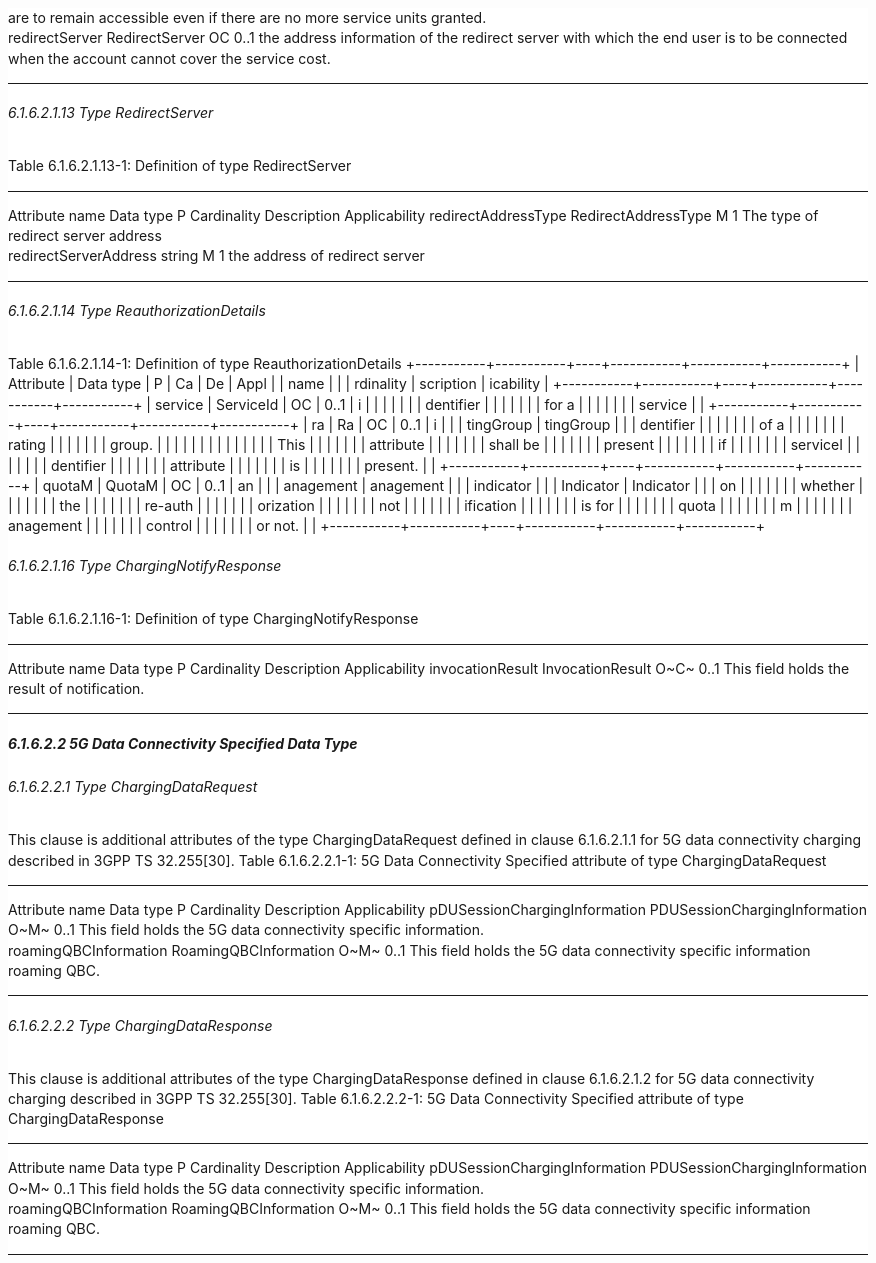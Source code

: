 are to remain accessible even if there are no more service units granted.  
redirectServer RedirectServer OC 0..1 the address information of the redirect
server with which the end user is to be connected when the account cannot
cover the service cost.
* * *
###### 6.1.6.2.1.13 Type RedirectServer
Table 6.1.6.2.1.13-1: Definition of type RedirectServer
* * *
Attribute name Data type P Cardinality Description Applicability
redirectAddressType RedirectAddressType M 1 The type of redirect server
address  
redirectServerAddress string M 1 the address of redirect server
* * *
###### 6.1.6.2.1.14 Type ReauthorizationDetails
Table 6.1.6.2.1.14-1: Definition of type ReauthorizationDetails
+-----------+-----------+----+-----------+-----------+-----------+ | Attribute | Data type | P | Ca | De | Appl | | name | | | rdinality | scription | icability | +-----------+-----------+----+-----------+-----------+-----------+ | service | ServiceId | OC | 0..1 | i | | | | | | | dentifier | | | | | | | for a | | | | | | | service | | +-----------+-----------+----+-----------+-----------+-----------+ | ra | Ra | OC | 0..1 | i | | | tingGroup | tingGroup | | | dentifier | | | | | | | of a | | | | | | | rating | | | | | | | group. | | | | | | | | | | | | | | This | | | | | | | attribute | | | | | | | shall be | | | | | | | present | | | | | | | if | | | | | | | serviceI | | | | | | | dentifier | | | | | | | attribute | | | | | | | is | | | | | | | present. | | +-----------+-----------+----+-----------+-----------+-----------+ | quotaM | QuotaM | OC | 0..1 | an | | | anagement | anagement | | | indicator | | | Indicator | Indicator | | | on | | | | | | | whether | | | | | | | the | | | | | | | re-auth | | | | | | | orization | | | | | | | not | | | | | | | ification | | | | | | | is for | | | | | | | quota | | | | | | | m | | | | | | | anagement | | | | | | | control | | | | | | | or not. | | +-----------+-----------+----+-----------+-----------+-----------+
###### 6.1.6.2.1.16 Type ChargingNotifyResponse
Table 6.1.6.2.1.16-1: Definition of type ChargingNotifyResponse
* * *
Attribute name Data type P Cardinality Description Applicability
invocationResult InvocationResult O~C~ 0..1 This field holds the result of
notification.
* * *
##### 6.1.6.2.2 5G Data Connectivity Specified Data Type
###### 6.1.6.2.2.1 Type ChargingDataRequest
This clause is additional attributes of the type ChargingDataRequest defined
in clause 6.1.6.2.1.1 for 5G data connectivity charging described in 3GPP TS
32.255[30].
Table 6.1.6.2.2.1-1: 5G Data Connectivity Specified attribute of type
ChargingDataRequest
* * *
Attribute name Data type P Cardinality Description Applicability
pDUSessionChargingInformation PDUSessionChargingInformation O~M~ 0..1 This
field holds the 5G data connectivity specific information.  
roamingQBCInformation RoamingQBCInformation O~M~ 0..1 This field holds the 5G
data connectivity specific information roaming QBC.
* * *
###### 6.1.6.2.2.2 Type ChargingDataResponse
This clause is additional attributes of the type ChargingDataResponse defined
in clause 6.1.6.2.1.2 for 5G data connectivity charging described in 3GPP TS
32.255[30].
Table 6.1.6.2.2.2-1: 5G Data Connectivity Specified attribute of type
ChargingDataResponse
* * *
Attribute name Data type P Cardinality Description Applicability
pDUSessionChargingInformation PDUSessionChargingInformation O~M~ 0..1 This
field holds the 5G data connectivity specific information.  
roamingQBCInformation RoamingQBCInformation O~M~ 0..1 This field holds the 5G
data connectivity specific information roaming QBC.
* * *